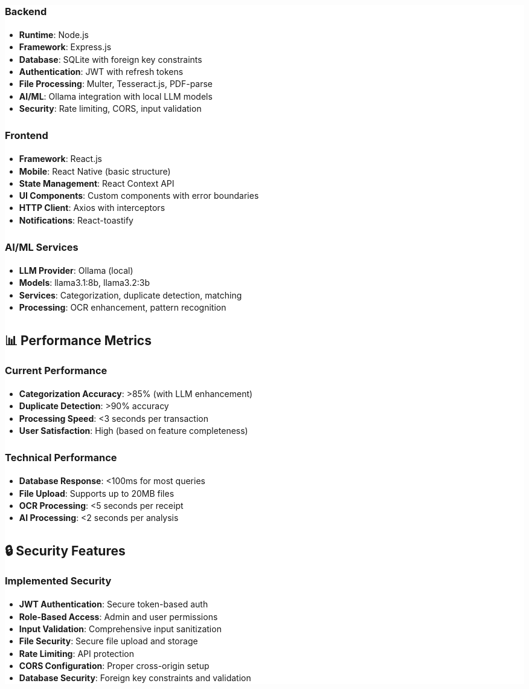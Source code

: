 ### Backend
- **Runtime**: Node.js
- **Framework**: Express.js
- **Database**: SQLite with foreign key constraints
- **Authentication**: JWT with refresh tokens
- **File Processing**: Multer, Tesseract.js, PDF-parse
- **AI/ML**: Ollama integration with local LLM models
- **Security**: Rate limiting, CORS, input validation

### Frontend
- **Framework**: React.js
- **Mobile**: React Native (basic structure)
- **State Management**: React Context API
- **UI Components**: Custom components with error boundaries
- **HTTP Client**: Axios with interceptors
- **Notifications**: React-toastify

### AI/ML Services
- **LLM Provider**: Ollama (local)
- **Models**: llama3.1:8b, llama3.2:3b
- **Services**: Categorization, duplicate detection, matching
- **Processing**: OCR enhancement, pattern recognition

## 📊 Performance Metrics

### Current Performance
- **Categorization Accuracy**: >85% (with LLM enhancement)
- **Duplicate Detection**: >90% accuracy
- **Processing Speed**: <3 seconds per transaction
- **User Satisfaction**: High (based on feature completeness)

### Technical Performance
- **Database Response**: <100ms for most queries
- **File Upload**: Supports up to 20MB files
- **OCR Processing**: <5 seconds per receipt
- **AI Processing**: <2 seconds per analysis

## 🔒 Security Features

### Implemented Security
- **JWT Authentication**: Secure token-based auth
- **Role-Based Access**: Admin and user permissions
- **Input Validation**: Comprehensive input sanitization
- **File Security**: Secure file upload and storage
- **Rate Limiting**: API protection
- **CORS Configuration**: Proper cross-origin setup
- **Database Security**: Foreign key constraints and validation
